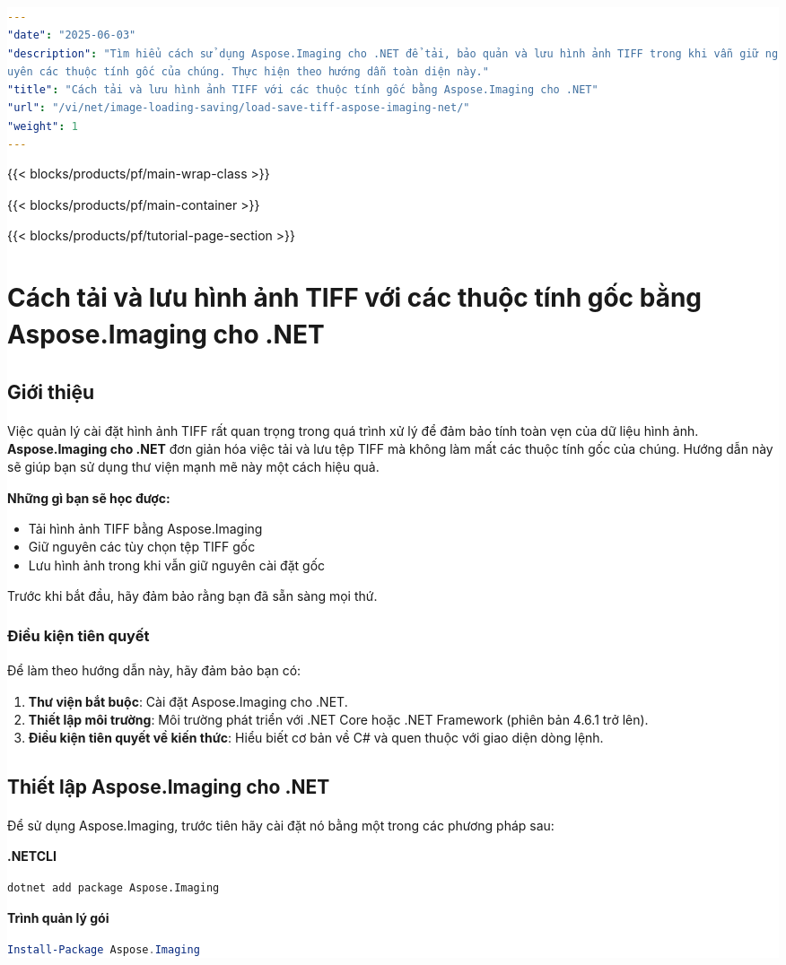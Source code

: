 ```yaml
---
"date": "2025-06-03"
"description": "Tìm hiểu cách sử dụng Aspose.Imaging cho .NET để tải, bảo quản và lưu hình ảnh TIFF trong khi vẫn giữ nguyên các thuộc tính gốc của chúng. Thực hiện theo hướng dẫn toàn diện này."
"title": "Cách tải và lưu hình ảnh TIFF với các thuộc tính gốc bằng Aspose.Imaging cho .NET"
"url": "/vi/net/image-loading-saving/load-save-tiff-aspose-imaging-net/"
"weight": 1
---
```


{{< blocks/products/pf/main-wrap-class >}}

{{< blocks/products/pf/main-container >}}

{{< blocks/products/pf/tutorial-page-section >}}
# Cách tải và lưu hình ảnh TIFF với các thuộc tính gốc bằng Aspose.Imaging cho .NET

## Giới thiệu

Việc quản lý cài đặt hình ảnh TIFF rất quan trọng trong quá trình xử lý để đảm bảo tính toàn vẹn của dữ liệu hình ảnh. **Aspose.Imaging cho .NET** đơn giản hóa việc tải và lưu tệp TIFF mà không làm mất các thuộc tính gốc của chúng. Hướng dẫn này sẽ giúp bạn sử dụng thư viện mạnh mẽ này một cách hiệu quả.

**Những gì bạn sẽ học được:**
- Tải hình ảnh TIFF bằng Aspose.Imaging
- Giữ nguyên các tùy chọn tệp TIFF gốc
- Lưu hình ảnh trong khi vẫn giữ nguyên cài đặt gốc

Trước khi bắt đầu, hãy đảm bảo rằng bạn đã sẵn sàng mọi thứ.

### Điều kiện tiên quyết

Để làm theo hướng dẫn này, hãy đảm bảo bạn có:
1. **Thư viện bắt buộc**: Cài đặt Aspose.Imaging cho .NET.
2. **Thiết lập môi trường**: Môi trường phát triển với .NET Core hoặc .NET Framework (phiên bản 4.6.1 trở lên).
3. **Điều kiện tiên quyết về kiến thức**: Hiểu biết cơ bản về C# và quen thuộc với giao diện dòng lệnh.

## Thiết lập Aspose.Imaging cho .NET

Để sử dụng Aspose.Imaging, trước tiên hãy cài đặt nó bằng một trong các phương pháp sau:

**.NETCLI**
```bash
dotnet add package Aspose.Imaging
```

**Trình quản lý gói**
```powershell
Install-Package Aspose.Imaging
```
